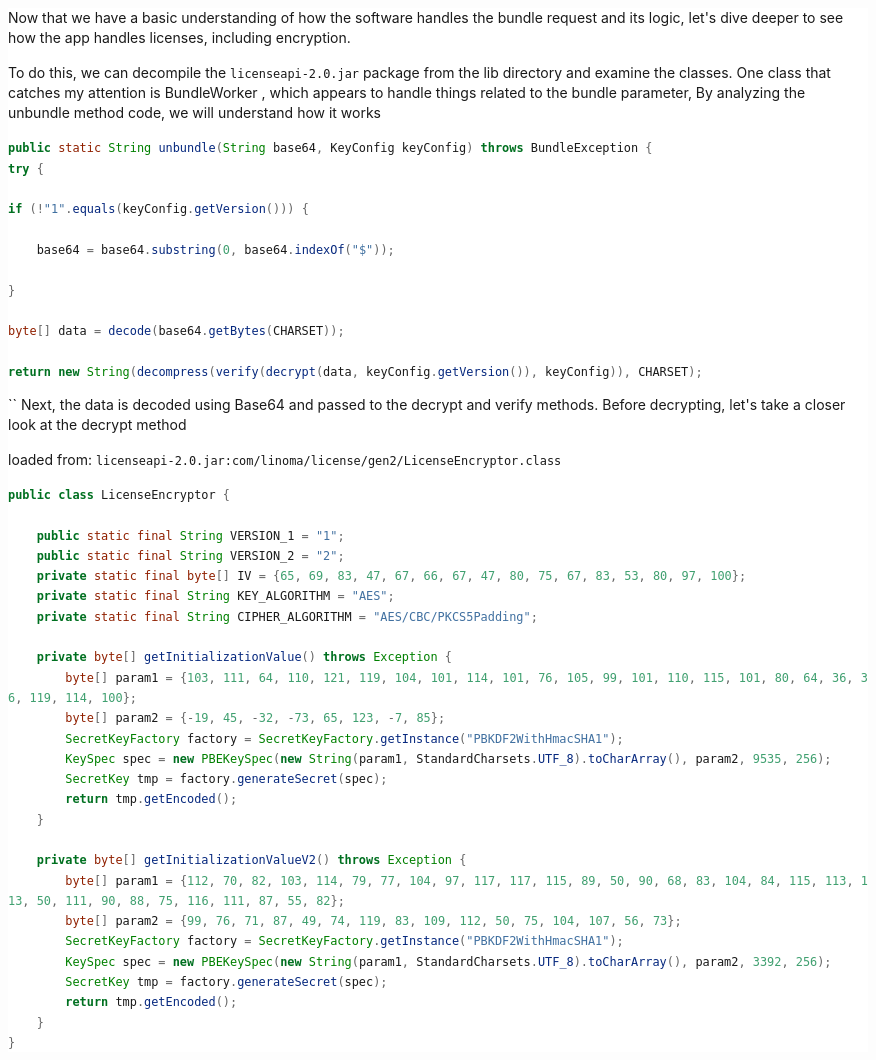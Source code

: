 Now that we have a basic understanding of how the software handles the  bundle request and its logic, let's dive deeper to see how the app handles licenses, including encryption.

To do this, we can decompile the  `licenseapi-2.0.jar` package from the lib directory and examine the classes. One class that catches my attention is  BundleWorker , which appears to handle things related to the bundle parameter, By analyzing the unbundle method code, we will understand how it works
```java
public static String unbundle(String base64, KeyConfig keyConfig) throws BundleException {
try {  

if (!"1".equals(keyConfig.getVersion())) {  

    base64 = base64.substring(0, base64.indexOf("$"));  

}  

byte[] data = decode(base64.getBytes(CHARSET));  

return new String(decompress(verify(decrypt(data, keyConfig.getVersion()), keyConfig)), CHARSET);
```

``
Next, the data is decoded using Base64 and passed to the  decrypt and  verify methods. Before decrypting, let's take a closer look at the  decrypt method

loaded from: `licenseapi-2.0.jar:com/linoma/license/gen2/LicenseEncryptor.class`  

```java
public class LicenseEncryptor {

    public static final String VERSION_1 = "1";
    public static final String VERSION_2 = "2";
    private static final byte[] IV = {65, 69, 83, 47, 67, 66, 67, 47, 80, 75, 67, 83, 53, 80, 97, 100};
    private static final String KEY_ALGORITHM = "AES";
    private static final String CIPHER_ALGORITHM = "AES/CBC/PKCS5Padding";

    private byte[] getInitializationValue() throws Exception {
        byte[] param1 = {103, 111, 64, 110, 121, 119, 104, 101, 114, 101, 76, 105, 99, 101, 110, 115, 101, 80, 64, 36, 36, 119, 114, 100};
        byte[] param2 = {-19, 45, -32, -73, 65, 123, -7, 85};
        SecretKeyFactory factory = SecretKeyFactory.getInstance("PBKDF2WithHmacSHA1");
        KeySpec spec = new PBEKeySpec(new String(param1, StandardCharsets.UTF_8).toCharArray(), param2, 9535, 256);
        SecretKey tmp = factory.generateSecret(spec);
        return tmp.getEncoded();
    }

    private byte[] getInitializationValueV2() throws Exception {
        byte[] param1 = {112, 70, 82, 103, 114, 79, 77, 104, 97, 117, 117, 115, 89, 50, 90, 68, 83, 104, 84, 115, 113, 113, 50, 111, 90, 88, 75, 116, 111, 87, 55, 82};
        byte[] param2 = {99, 76, 71, 87, 49, 74, 119, 83, 109, 112, 50, 75, 104, 107, 56, 73};
        SecretKeyFactory factory = SecretKeyFactory.getInstance("PBKDF2WithHmacSHA1");
        KeySpec spec = new PBEKeySpec(new String(param1, StandardCharsets.UTF_8).toCharArray(), param2, 3392, 256);
        SecretKey tmp = factory.generateSecret(spec);
        return tmp.getEncoded();
    }
}

```
